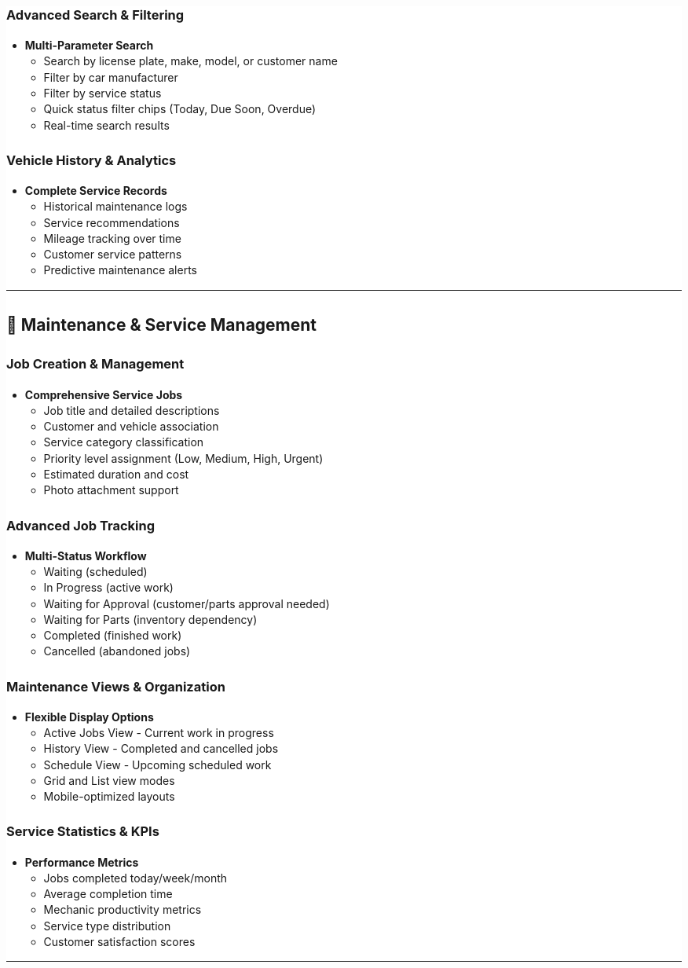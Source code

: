 ### Advanced Search & Filtering
- **Multi-Parameter Search**
  - Search by license plate, make, model, or customer name
  - Filter by car manufacturer
  - Filter by service status
  - Quick status filter chips (Today, Due Soon, Overdue)
  - Real-time search results

### Vehicle History & Analytics
- **Complete Service Records**
  - Historical maintenance logs
  - Service recommendations
  - Mileage tracking over time
  - Customer service patterns
  - Predictive maintenance alerts

---

## 🔧 **Maintenance & Service Management**

### Job Creation & Management
- **Comprehensive Service Jobs**
  - Job title and detailed descriptions
  - Customer and vehicle association
  - Service category classification
  - Priority level assignment (Low, Medium, High, Urgent)
  - Estimated duration and cost
  - Photo attachment support

### Advanced Job Tracking
- **Multi-Status Workflow**
  - Waiting (scheduled)
  - In Progress (active work)
  - Waiting for Approval (customer/parts approval needed)
  - Waiting for Parts (inventory dependency)
  - Completed (finished work)
  - Cancelled (abandoned jobs)

### Maintenance Views & Organization
- **Flexible Display Options**
  - Active Jobs View - Current work in progress
  - History View - Completed and cancelled jobs
  - Schedule View - Upcoming scheduled work
  - Grid and List view modes
  - Mobile-optimized layouts

### Service Statistics & KPIs
- **Performance Metrics**
  - Jobs completed today/week/month
  - Average completion time
  - Mechanic productivity metrics
  - Service type distribution
  - Customer satisfaction scores

---